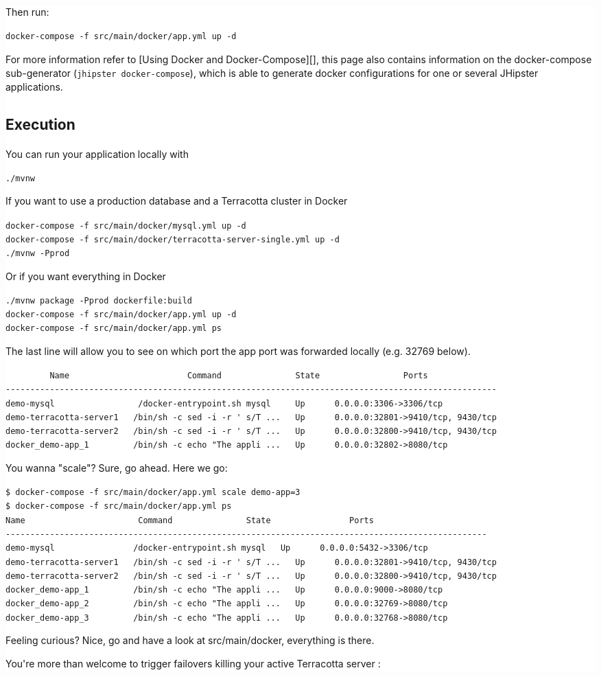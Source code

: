 Then run:

    docker-compose -f src/main/docker/app.yml up -d

For more information refer to [Using Docker and Docker-Compose][], this page also contains information on the docker-compose sub-generator (`jhipster docker-compose`), which is able to generate docker configurations for one or several JHipster applications.

## Execution

You can run your application locally with

    ./mvnw
    
If you want to use a production database and a Terracotta cluster in Docker 

    docker-compose -f src/main/docker/mysql.yml up -d
    docker-compose -f src/main/docker/terracotta-server-single.yml up -d
    ./mvnw -Pprod

Or if you want everything in Docker

    ./mvnw package -Pprod dockerfile:build
    docker-compose -f src/main/docker/app.yml up -d
    docker-compose -f src/main/docker/app.yml ps

The last line will allow you to see on which port the app port was forwarded locally (e.g. 32769 below).

             Name                        Command               State                 Ports               
    ----------------------------------------------------------------------------------------------------
    demo-mysql                 /docker-entrypoint.sh mysql     Up      0.0.0.0:3306->3306/tcp            
    demo-terracotta-server1   /bin/sh -c sed -i -r ' s/T ...   Up      0.0.0.0:32801->9410/tcp, 9430/tcp 
    demo-terracotta-server2   /bin/sh -c sed -i -r ' s/T ...   Up      0.0.0.0:32800->9410/tcp, 9430/tcp 
    docker_demo-app_1         /bin/sh -c echo "The appli ...   Up      0.0.0.0:32802->8080/tcp      

You wanna "scale"? Sure, go ahead. Here we go:
       
    $ docker-compose -f src/main/docker/app.yml scale demo-app=3
    $ docker-compose -f src/main/docker/app.yml ps
    Name                       Command               State                Ports               
    --------------------------------------------------------------------------------------------------
    demo-mysql                /docker-entrypoint.sh mysql   Up      0.0.0.0:5432->3306/tcp           
    demo-terracotta-server1   /bin/sh -c sed -i -r ' s/T ...   Up      0.0.0.0:32801->9410/tcp, 9430/tcp 
    demo-terracotta-server2   /bin/sh -c sed -i -r ' s/T ...   Up      0.0.0.0:32800->9410/tcp, 9430/tcp 
    docker_demo-app_1         /bin/sh -c echo "The appli ...   Up      0.0.0.0:9000->8080/tcp           
    docker_demo-app_2         /bin/sh -c echo "The appli ...   Up      0.0.0.0:32769->8080/tcp          
    docker_demo-app_3         /bin/sh -c echo "The appli ...   Up      0.0.0.0:32768->8080/tcp  
    
Feeling curious? Nice, go and have a look at src/main/docker, everything is there.

You're more than welcome to trigger failovers killing your active Terracotta server :
